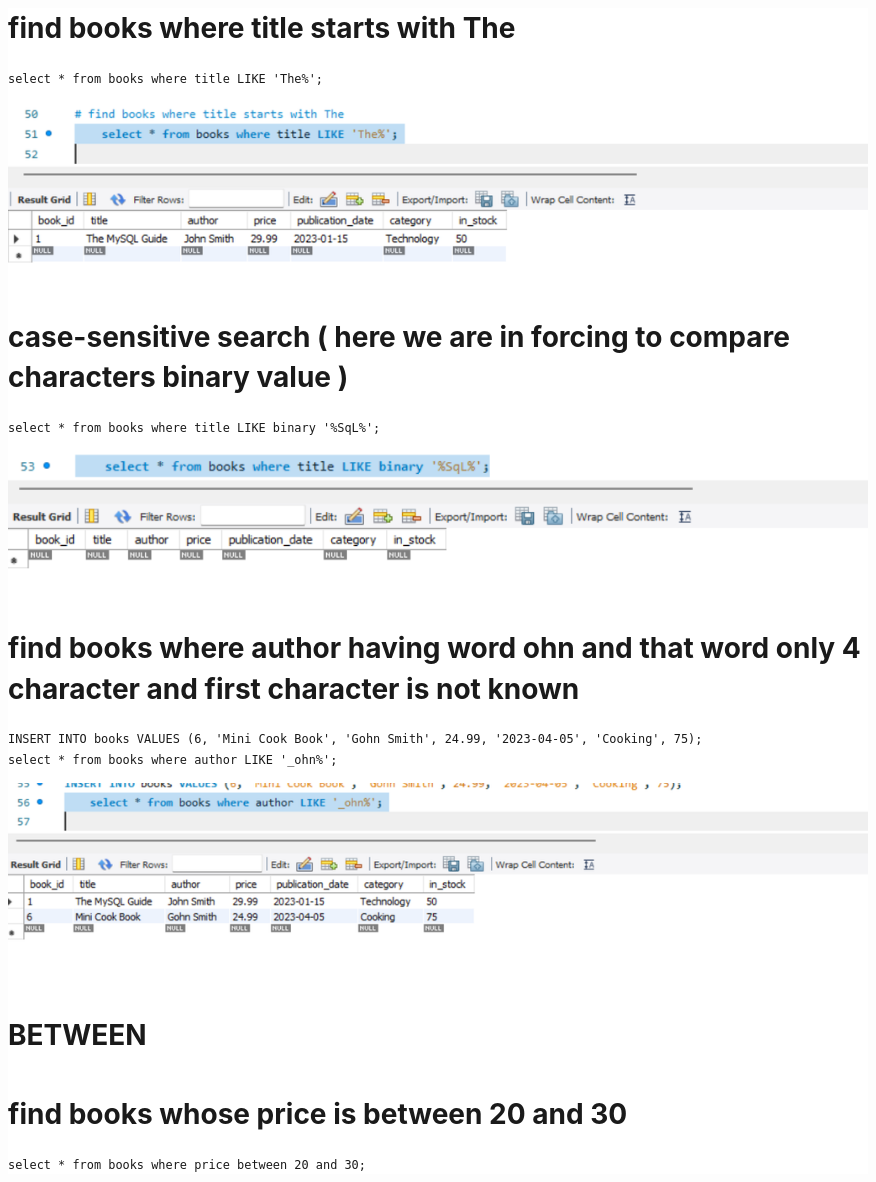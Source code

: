 # find books where title starts with The
    select * from books where title LIKE 'The%';
![img_13.png](img_13.png)

# case-sensitive search ( here we are in forcing to compare characters binary value )
    select * from books where title LIKE binary '%SqL%';
![img_14.png](img_14.png)


# find books where author having word ohn and that word only 4 character and first character is not known
    INSERT INTO books VALUES (6, 'Mini Cook Book', 'Gohn Smith', 24.99, '2023-04-05', 'Cooking', 75);
    select * from books where author LIKE '_ohn%';
![img_15.png](img_15.png)


# BETWEEN 
# find books whose price is between 20 and 30
    select * from books where price between 20 and 30;